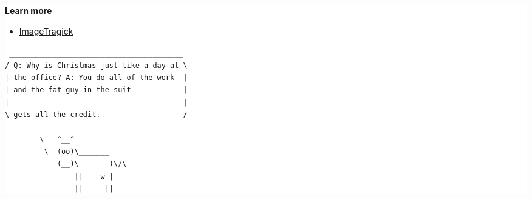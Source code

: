 **Learn more**

- [ImageTragick](https://imagetragick.com/)


``` 
 ________________________________________
/ Q: Why is Christmas just like a day at \
| the office? A: You do all of the work  |
| and the fat guy in the suit            |
|                                        |
\ gets all the credit.                   /
 ----------------------------------------
        \   ^__^
         \  (oo)\_______
            (__)\       )\/\
                ||----w |
                ||     ||
```

